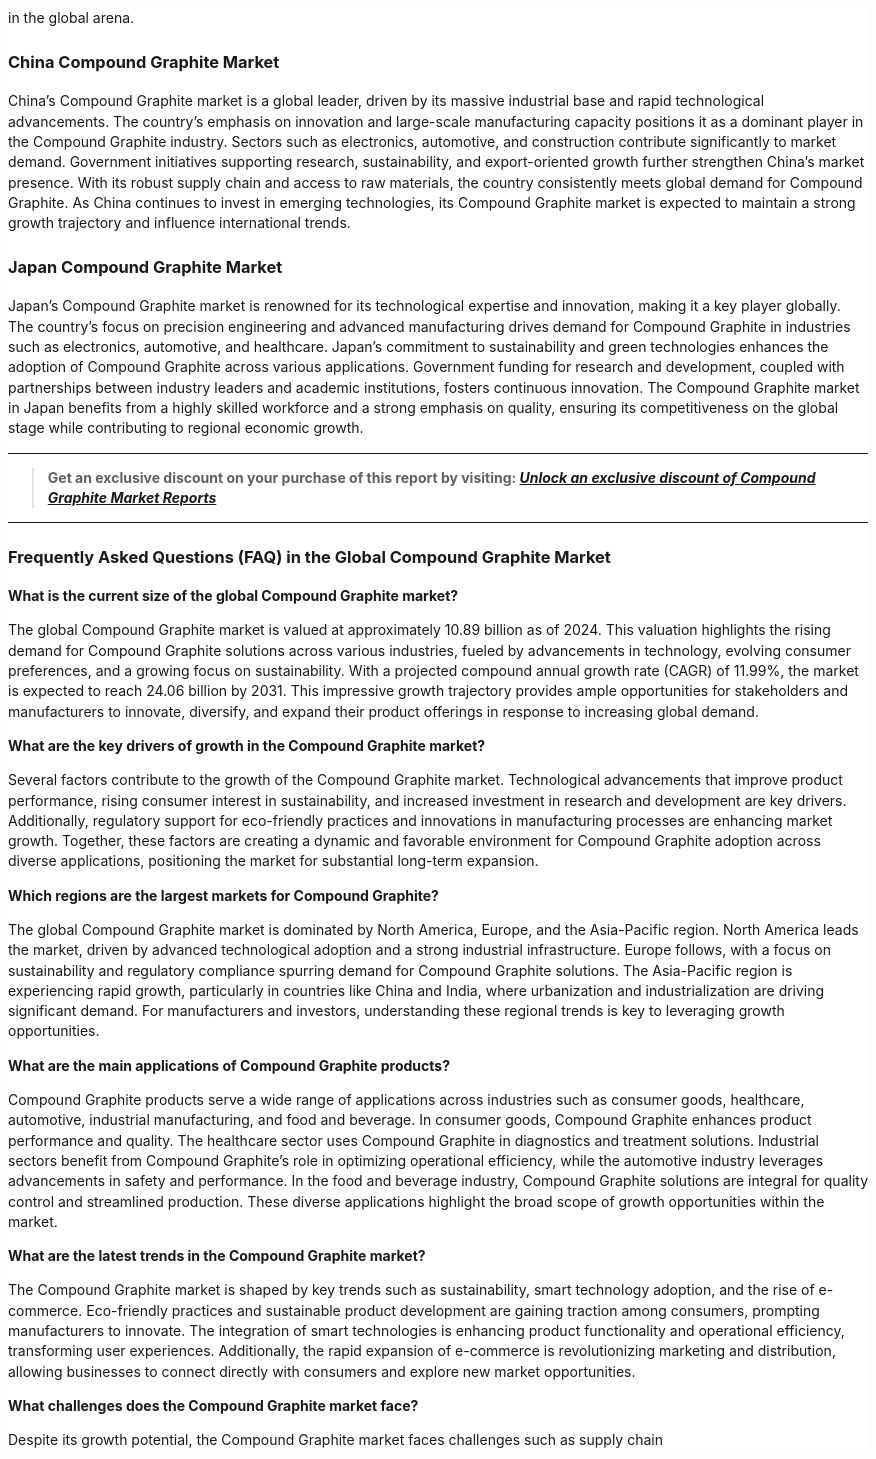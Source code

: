 in the global arena.</p><h3>China Compound Graphite Market</h3><p>China&rsquo;s Compound Graphite market is a global leader, driven by its massive industrial base and rapid technological advancements. The country&rsquo;s emphasis on innovation and large-scale manufacturing capacity positions it as a dominant player in the Compound Graphite industry. Sectors such as electronics, automotive, and construction contribute significantly to market demand. Government initiatives supporting research, sustainability, and export-oriented growth further strengthen China&rsquo;s market presence. With its robust supply chain and access to raw materials, the country consistently meets global demand for Compound Graphite. As China continues to invest in emerging technologies, its Compound Graphite market is expected to maintain a strong growth trajectory and influence international trends.</p><h3>Japan Compound Graphite Market</h3><p>Japan&rsquo;s Compound Graphite market is renowned for its technological expertise and innovation, making it a key player globally. The country&rsquo;s focus on precision engineering and advanced manufacturing drives demand for Compound Graphite in industries such as electronics, automotive, and healthcare. Japan&rsquo;s commitment to sustainability and green technologies enhances the adoption of Compound Graphite across various applications. Government funding for research and development, coupled with partnerships between industry leaders and academic institutions, fosters continuous innovation. The Compound Graphite market in Japan benefits from a highly skilled workforce and a strong emphasis on quality, ensuring its competitiveness on the global stage while contributing to regional economic growth.</p><hr /><blockquote><p><strong>Get an exclusive discount on your purchase of this report by visiting: <em><a href="://marketresearchpulse.com/ask-for-discount/120318?utm_source=Github&amp;utm_medium=028">Unlock an exclusive discount of Compound Graphite Market Reports</a></em>&nbsp;</strong></p></blockquote><hr /><h3>Frequently Asked Questions (FAQ) in the Global Compound Graphite Market</h3><p><strong>What is the current size of the global Compound Graphite market?</strong></p><p>The global Compound Graphite market is valued at approximately 10.89 billion as of 2024. This valuation highlights the rising demand for Compound Graphite solutions across various industries, fueled by advancements in technology, evolving consumer preferences, and a growing focus on sustainability. With a projected compound annual growth rate (CAGR) of 11.99%, the market is expected to reach 24.06 billion by 2031. This impressive growth trajectory provides ample opportunities for stakeholders and manufacturers to innovate, diversify, and expand their product offerings in response to increasing global demand.</p><p><strong>What are the key drivers of growth in the Compound Graphite market?</strong></p><p>Several factors contribute to the growth of the Compound Graphite market. Technological advancements that improve product performance, rising consumer interest in sustainability, and increased investment in research and development are key drivers. Additionally, regulatory support for eco-friendly practices and innovations in manufacturing processes are enhancing market growth. Together, these factors are creating a dynamic and favorable environment for Compound Graphite adoption across diverse applications, positioning the market for substantial long-term expansion.</p><p><strong>Which regions are the largest markets for Compound Graphite?</strong></p><p>The global Compound Graphite market is dominated by North America, Europe, and the Asia-Pacific region. North America leads the market, driven by advanced technological adoption and a strong industrial infrastructure. Europe follows, with a focus on sustainability and regulatory compliance spurring demand for Compound Graphite solutions. The Asia-Pacific region is experiencing rapid growth, particularly in countries like China and India, where urbanization and industrialization are driving significant demand. For manufacturers and investors, understanding these regional trends is key to leveraging growth opportunities.</p><p><strong>What are the main applications of Compound Graphite products?</strong></p><p>Compound Graphite products serve a wide range of applications across industries such as consumer goods, healthcare, automotive, industrial manufacturing, and food and beverage. In consumer goods, Compound Graphite enhances product performance and quality. The healthcare sector uses Compound Graphite in diagnostics and treatment solutions. Industrial sectors benefit from Compound Graphite&rsquo;s role in optimizing operational efficiency, while the automotive industry leverages advancements in safety and performance. In the food and beverage industry, Compound Graphite solutions are integral for quality control and streamlined production. These diverse applications highlight the broad scope of growth opportunities within the market.</p><p><strong>What are the latest trends in the Compound Graphite market?</strong></p><p>The Compound Graphite market is shaped by key trends such as sustainability, smart technology adoption, and the rise of e-commerce. Eco-friendly practices and sustainable product development are gaining traction among consumers, prompting manufacturers to innovate. The integration of smart technologies is enhancing product functionality and operational efficiency, transforming user experiences. Additionally, the rapid expansion of e-commerce is revolutionizing marketing and distribution, allowing businesses to connect directly with consumers and explore new market opportunities.</p><p><strong>What challenges does the Compound Graphite market face?</strong></p><p>Despite its growth potential, the Compound Graphite market faces challenges such as supply chain